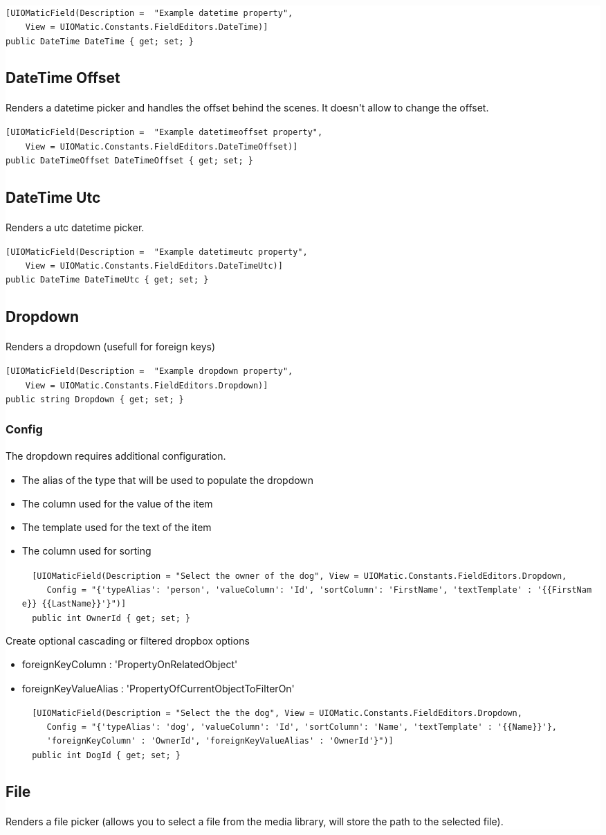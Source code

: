     [UIOMaticField(Description =  "Example datetime property",
        View = UIOMatic.Constants.FieldEditors.DateTime)]
    public DateTime DateTime { get; set; }

## DateTime Offset ##
Renders a datetime picker and handles the offset behind the scenes.
It doesn't allow to change the offset.

    [UIOMaticField(Description =  "Example datetimeoffset property",
        View = UIOMatic.Constants.FieldEditors.DateTimeOffset)]
    public DateTimeOffset DateTimeOffset { get; set; }

## DateTime Utc ##
Renders a utc datetime picker.

    [UIOMaticField(Description =  "Example datetimeutc property",
        View = UIOMatic.Constants.FieldEditors.DateTimeUtc)]
    public DateTime DateTimeUtc { get; set; }

## Dropdown ##
Renders a dropdown (usefull for foreign keys)

    [UIOMaticField(Description =  "Example dropdown property",
        View = UIOMatic.Constants.FieldEditors.Dropdown)]
    public string Dropdown { get; set; }

### Config ###
The dropdown requires additional configuration.

- The alias of the type that will be used to populate the dropdown
- The column used for the value of the item
- The template used for the text of the item
- The column used for sorting


		[UIOMaticField(Description = "Select the owner of the dog", View = UIOMatic.Constants.FieldEditors.Dropdown,
		   Config = "{'typeAlias': 'person', 'valueColumn': 'Id', 'sortColumn': 'FirstName', 'textTemplate' : '{{FirstName}} {{LastName}}'}")]
		public int OwnerId { get; set; }

Create optional cascading or filtered dropbox options

- foreignKeyColumn : 'PropertyOnRelatedObject'
- foreignKeyValueAlias : 'PropertyOfCurrentObjectToFilterOn'

		[UIOMaticField(Description = "Select the the dog", View = UIOMatic.Constants.FieldEditors.Dropdown,
		   Config = "{'typeAlias': 'dog', 'valueColumn': 'Id', 'sortColumn': 'Name', 'textTemplate' : '{{Name}}'},
		   'foreignKeyColumn' : 'OwnerId', 'foreignKeyValueAlias' : 'OwnerId'}")]
		public int DogId { get; set; }


## File ##
Renders a file picker (allows you to select a file from the media library, will store the path to the selected file).
